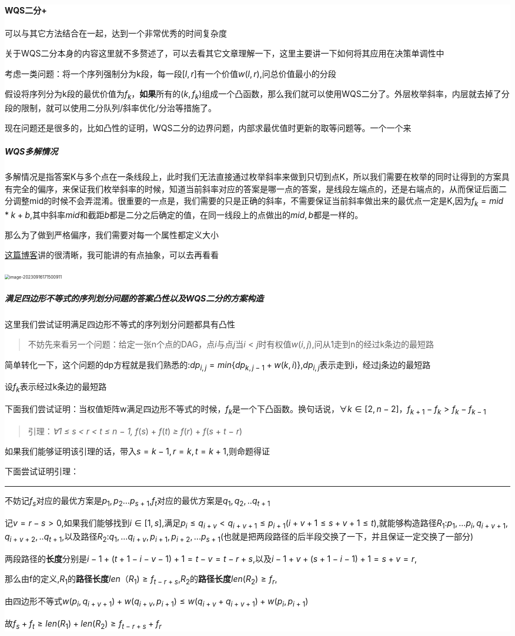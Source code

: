 

#### WQS二分+

可以与其它方法结合在一起，达到一个非常优秀的时间复杂度

关于WQS二分本身的内容这里就不多赘述了，可以去看其它文章理解一下，这里主要讲一下如何将其应用在决策单调性中

考虑一类问题：将一个序列强制分为k段，每一段$[l,r]$有一个价值$w(l,r)$,问总价值最小的分段

假设将序列分为k段的最优价值为$f_k$，**如果**所有的$(k,f_k)$组成一个凸函数，那么我们就可以使用WQS二分了。外层枚举斜率，内层就去掉了分段的限制，就可以使用二分队列/斜率优化/分治等措施了。

现在问题还是很多的，比如凸性的证明，WQS二分的边界问题，内部求最优值时更新的取等问题等。一个一个来

##### WQS多解情况

多解情况是指答案K与多个点在一条线段上，此时我们无法直接通过枚举斜率来做到只切到点K，所以我们需要在枚举的同时让得到的方案具有完全的偏序，来保证我们枚举斜率的时候，知道当前斜率对应的答案是哪一点的答案，是线段左端点的，还是右端点的，从而保证后面二分调整mid的时候不会弄混淆。很重要的一点是，我们需要的只是正确的斜率，不需要保证当前斜率做出来的最优点一定是K,因为$f_k=mid*k+b$,其中斜率$mid$和截距$b$都是二分之后确定的值，在同一线段上的点做出的$mid,b$都是一样的。

那么为了做到严格偏序，我们需要对每一个属性都定义大小

[这篇博客](https://blog.csdn.net/Emm_Titan/article/details/124035796?spm=1001.2014.3001.5502)讲的很清晰，我可能讲的有点抽象，可以去再看看

<img src="C:\Users\26463\AppData\Roaming\Typora\typora-user-images\image-20230916171500911.png" alt="image-20230916171500911" style="zoom:50%;" />

##### 满足四边形不等式的序列划分问题的答案凸性以及WQS二分的方案构造

这里我们尝试证明满足四边形不等式的序列划分问题都具有凸性

> 不妨先来看另一个问题：给定一张n个点的DAG，点$i$与点$j$当$i<j$时有权值$w(i,j)$,问从1走到n的经过k条边的最短路

简单转化一下，这个问题的dp方程就是我们熟悉的:$dp_{i,j}=min\{dp_{k,j-1}+w(k,i)\}$,$dp_{i,j}$表示走到i，经过j条边的最短路

设$f_k$表示经过k条边的最短路

下面我们尝试证明：当权值矩阵w满足四边形不等式的时候，$f_k$是一个下凸函数。换句话说，$\forall k\in[2,n-2]$，$f_{k+1}-f_k>f_k-f_{k-1}$

> 引理：*∀*1 *≤* *s* *<* *r* *<* *t* *≤* *n* *−* 1*,* *f*(*s*) + *f*(*t*) *≥* *f*(*r*) + *f*(*s* + *t* *−* *r*)

如果我们能够证明该引理的话，带入$s=k-1,r=k,t=k+1$,则命题得证

下面尝试证明引理：

---

不妨记$f_s$对应的最优方案是$p_1,p_2...p_{s+1}$,$f_t$对应的最优方案是$q_1,q_2,..q_{t+1}$

记$v=r-s>0$,如果我们能够找到$i \in [1,s]$,满足$p_i\leq q_{i+v}<q_{i+v+1}\leq p_{i+1}(i+v+1\leq s+v+1\leq t)$,就能够构造路径$R_1:$$p_1,...p_i,q_{i+v+1},q_{i+v+2},..q_{t+1}$,以及路径$R_2:$$q_1,...q_{i+v},p_{i+1},p_{i+2},...p_{s+1}$(也就是把两段路径的后半段交换了一下，并且保证一定交换了一部分)

两段路径的**长度**分别是$i-1+(t+1-i-v-1)+1=t-v=t-r+s$,以及$i-1+v+(s+1-i-1)+1=s+v=r$,

那么由f的定义,$R_1$的**路径长度**$len（R_1) \geq f_{t-r+s}$,$R_2$的**路径长度**$len(R_2)\geq f_{r}$,

由四边形不等式$w(p_i,q_{i+v+1})+w(q_{i+v},p_{i+1})\leq w(q_{i+v}+q_{i+v+1})+w(p_i,p_{i+1})$

故$f_s+f_t\geq len(R_1)+len(R_2)\geq f_{t-r+s}+f_r$
